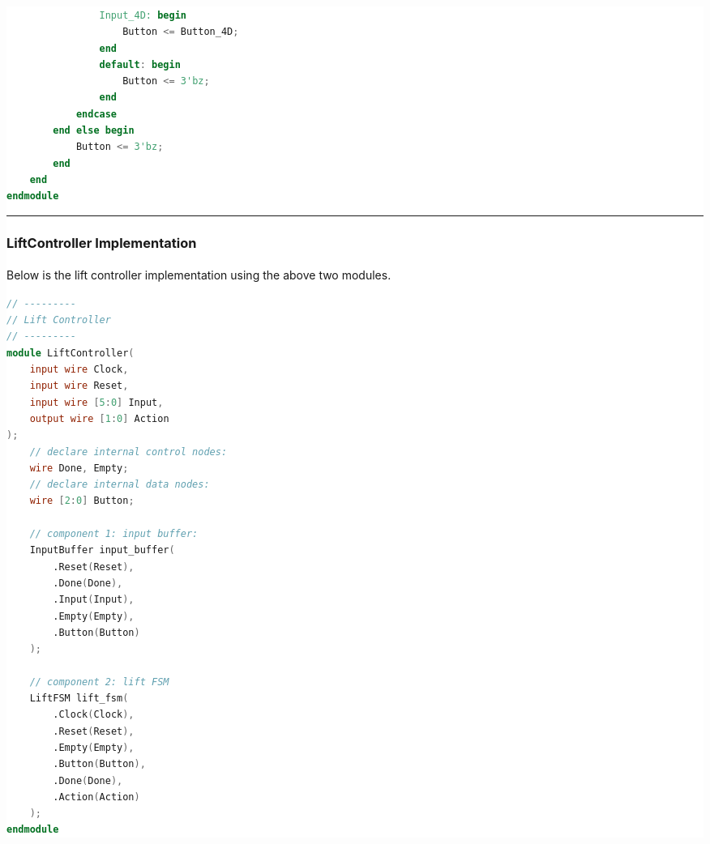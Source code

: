 ```verilog
				Input_4D: begin
					Button <= Button_4D;
				end
				default: begin
					Button <= 3'bz;
				end
			endcase
		end else begin
			Button <= 3'bz;
		end
	end
endmodule
```

---

### LiftController Implementation

Below is the lift controller implementation using the above two modules.

```verilog
// ---------
// Lift Controller
// ---------
module LiftController(
	input wire Clock,
	input wire Reset,
	input wire [5:0] Input,
	output wire [1:0] Action
);
	// declare internal control nodes:
	wire Done, Empty;
	// declare internal data nodes:
	wire [2:0] Button;
	
	// component 1: input buffer:
	InputBuffer input_buffer(
		.Reset(Reset),
		.Done(Done),
		.Input(Input),
		.Empty(Empty),
		.Button(Button)
	);
	
	// component 2: lift FSM
	LiftFSM lift_fsm(
		.Clock(Clock), 
		.Reset(Reset),
		.Empty(Empty),
		.Button(Button), 
		.Done(Done),
		.Action(Action)		
	);
endmodule
```
